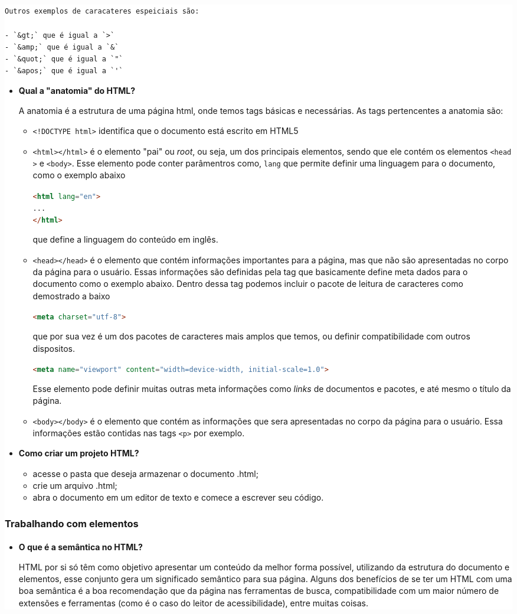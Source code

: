     Outros exemplos de caracateres espeiciais são:
    
    - `&gt;` que é igual a `>`
    - `&amp;` que é igual a `&`
    - `&quot;` que é igual a `"`
    - `&apos;` que é igual a `'`
- **Qual a "anatomia" do HTML?**
    
    A anatomia é a estrutura de uma página html, onde temos tags básicas e necessárias. As tags pertencentes a anatomia são:
    
    - `<!DOCTYPE html>` identifica que o documento está escrito em HTML5
    - `<html></html>` é o elemento "pai" ou *root*, ou seja, um dos principais elementos, sendo que ele contém os elementos `<head>` e `<body>`. Esse elemento pode conter parâmentros como, `lang` que permite definir uma linguagem para o documento, como o exemplo abaixo
        
        ```html
        <html lang="en">
        ...
        </html>
        ```
        
        que define a linguagem do conteúdo em inglês.
        
    - `<head></head>` é o elemento que contém informações importantes para a página, mas que não são apresentadas no corpo da página para o usuário. Essas informações são definidas pela tag <meta> que basicamente define meta dados para o documento como o exemplo abaixo. Dentro dessa tag podemos incluir o pacote de leitura de caracteres como demostrado a baixo
        
        ```html
        <meta charset="utf-8">
        ```
        
        que por sua vez é um dos pacotes de caracteres mais amplos que temos, ou definir compatibilidade com outros dispositos.
        
        ```html
        <meta name="viewport" content="width=device-width, initial-scale=1.0">
        ```
        
        Esse elemento pode definir muitas outras meta informações como *links* de documentos e pacotes, e até mesmo o título da página.
        
    - `<body></body>` é o elemento que contém as informações que sera apresentadas no corpo da página para o usuário. Essa informações estão contidas nas tags `<p>` por exemplo.
- **Como criar um projeto HTML?**
    - acesse o pasta que deseja armazenar o documento .html;
    - crie um arquivo .html;
    - abra o documento em um editor de texto e comece a escrever seu código.

### Trabalhando com elementos

- **O que é a semântica no HTML?**
    
    HTML por si só têm como objetivo apresentar um conteúdo da melhor forma possível, utilizando da estrutura do documento e elementos, esse conjunto gera um significado semântico para sua página. Alguns dos benefícios de se ter um HTML com uma boa semântica é a boa recomendação que da página nas ferramentas de busca, compatibilidade com um maior número de extensões e ferramentas (como é o caso do leitor de acessibilidade), entre muitas coisas.
    